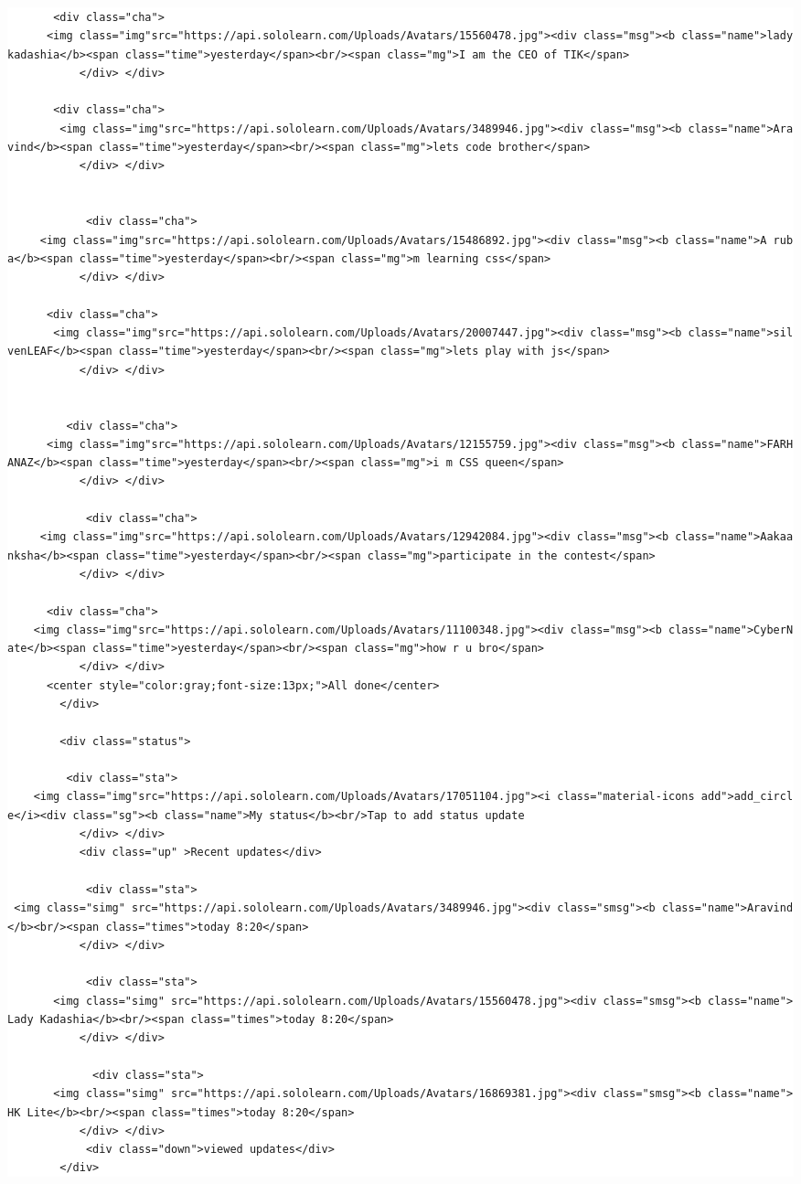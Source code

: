            <div class="cha">
          <img class="img"src="https://api.sololearn.com/Uploads/Avatars/15560478.jpg"><div class="msg"><b class="name">lady kadashia</b><span class="time">yesterday</span><br/><span class="mg">I am the CEO of TIK</span>
               </div> </div>
        
           <div class="cha">
            <img class="img"src="https://api.sololearn.com/Uploads/Avatars/3489946.jpg"><div class="msg"><b class="name">Aravind</b><span class="time">yesterday</span><br/><span class="mg">lets code brother</span>
               </div> </div>
           
              
                <div class="cha">
         <img class="img"src="https://api.sololearn.com/Uploads/Avatars/15486892.jpg"><div class="msg"><b class="name">A ruba</b><span class="time">yesterday</span><br/><span class="mg">m learning css</span>
               </div> </div>
              
          <div class="cha">
           <img class="img"src="https://api.sololearn.com/Uploads/Avatars/20007447.jpg"><div class="msg"><b class="name">silvenLEAF</b><span class="time">yesterday</span><br/><span class="mg">lets play with js</span>
               </div> </div>
          
            
             <div class="cha">
          <img class="img"src="https://api.sololearn.com/Uploads/Avatars/12155759.jpg"><div class="msg"><b class="name">FARHANAZ</b><span class="time">yesterday</span><br/><span class="mg">i m CSS queen</span>
               </div> </div>  
              
                <div class="cha">
         <img class="img"src="https://api.sololearn.com/Uploads/Avatars/12942084.jpg"><div class="msg"><b class="name">Aakaanksha</b><span class="time">yesterday</span><br/><span class="mg">participate in the contest</span>
               </div> </div>
         
          <div class="cha">
        <img class="img"src="https://api.sololearn.com/Uploads/Avatars/11100348.jpg"><div class="msg"><b class="name">CyberNate</b><span class="time">yesterday</span><br/><span class="mg">how r u bro</span>
               </div> </div>
          <center style="color:gray;font-size:13px;">All done</center>
            </div>
                    
            <div class="status">
                
             <div class="sta">
        <img class="img"src="https://api.sololearn.com/Uploads/Avatars/17051104.jpg"><i class="material-icons add">add_circle</i><div class="sg"><b class="name">My status</b><br/>Tap to add status update
               </div> </div> 
               <div class="up" >Recent updates</div>
              
                <div class="sta">
     <img class="simg" src="https://api.sololearn.com/Uploads/Avatars/3489946.jpg"><div class="smsg"><b class="name">Aravind</b><br/><span class="times">today 8:20</span>
               </div> </div> 
                
                <div class="sta">
           <img class="simg" src="https://api.sololearn.com/Uploads/Avatars/15560478.jpg"><div class="smsg"><b class="name">Lady Kadashia</b><br/><span class="times">today 8:20</span>
               </div> </div> 
               
                 <div class="sta">
           <img class="simg" src="https://api.sololearn.com/Uploads/Avatars/16869381.jpg"><div class="smsg"><b class="name">HK Lite</b><br/><span class="times">today 8:20</span>
               </div> </div> 
                <div class="down">viewed updates</div>
            </div>
            